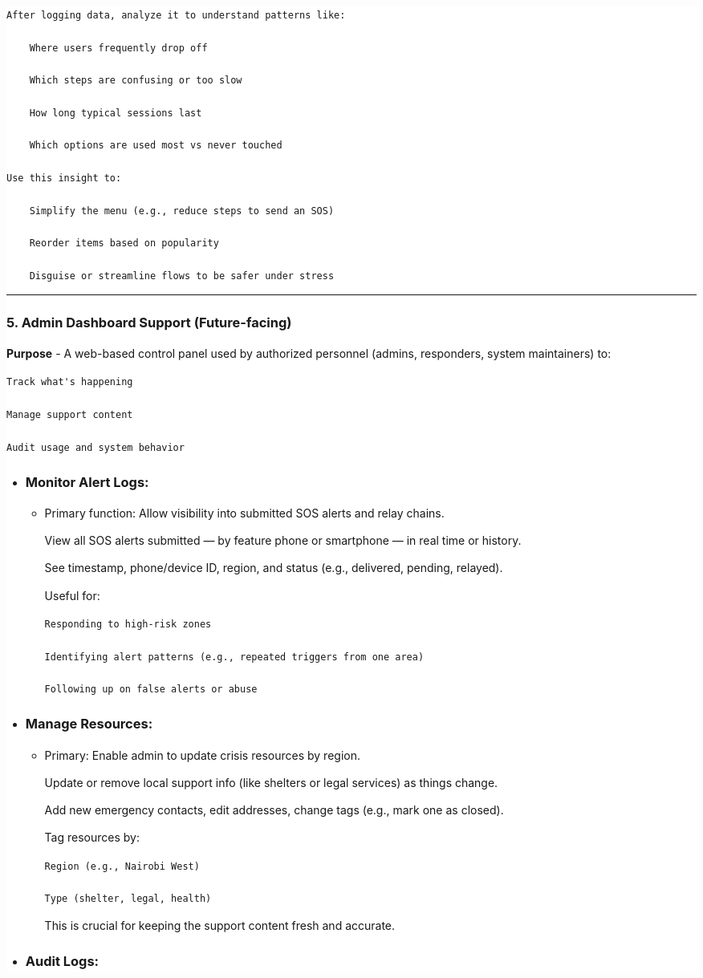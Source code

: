     After logging data, analyze it to understand patterns like:

        Where users frequently drop off

        Which steps are confusing or too slow

        How long typical sessions last

        Which options are used most vs never touched

    Use this insight to:

        Simplify the menu (e.g., reduce steps to send an SOS)

        Reorder items based on popularity

        Disguise or streamline flows to be safer under stress

---

### 5. **Admin Dashboard Support (Future-facing)**

**Purpose** - A web-based control panel used by authorized personnel (admins, responders, system maintainers) to:

    Track what's happening

    Manage support content

    Audit usage and system behavior

- ### Monitor Alert Logs:

  - Primary function: Allow visibility into submitted SOS alerts and relay chains.

    View all SOS alerts submitted — by feature phone or smartphone — in real time or history.

    See timestamp, phone/device ID, region, and status (e.g., delivered, pending, relayed).

    Useful for:

        Responding to high-risk zones

        Identifying alert patterns (e.g., repeated triggers from one area)

        Following up on false alerts or abuse

- ### Manage Resources:

  - Primary: Enable admin to update crisis resources by region.

    Update or remove local support info (like shelters or legal services) as things change.

    Add new emergency contacts, edit addresses, change tags (e.g., mark one as closed).

    Tag resources by:

        Region (e.g., Nairobi West)

        Type (shelter, legal, health)

    This is crucial for keeping the support content fresh and accurate.

- ### Audit Logs:
